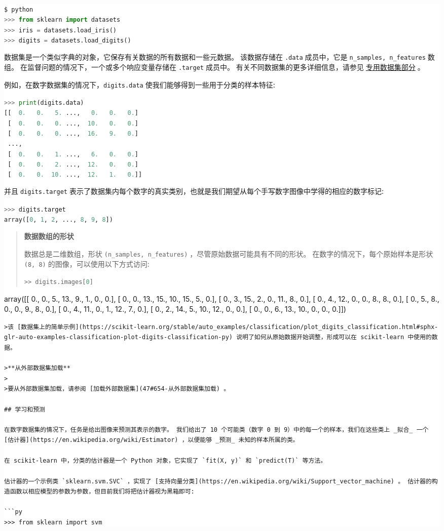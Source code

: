 ```py
$ python
>>> from sklearn import datasets
>>> iris = datasets.load_iris()
>>> digits = datasets.load_digits()

```

数据集是一个类似字典的对象，它保存有关数据的所有数据和一些元数据。 该数据存储在 `.data` 成员中，它是 `n_samples, n_features` 数组。 在监督问题的情况下，一个或多个响应变量存储在 `.target` 成员中。 有关不同数据集的更多详细信息，请参见 [专用数据集部分](https://scikit-learn.org/stable/datasets/index.html#datasets) 。

例如，在数字数据集的情况下，`digits.data` 使我们能够得到一些用于分类的样本特征:

```py
>>> print(digits.data)  
[[  0.   0.   5. ...,   0.   0.   0.]
 [  0.   0.   0. ...,  10.   0.   0.]
 [  0.   0.   0. ...,  16.   9.   0.]
 ...,
 [  0.   0.   1. ...,   6.   0.   0.]
 [  0.   0.   2. ...,  12.   0.   0.]
 [  0.   0.  10. ...,  12.   1.   0.]]

```

并且 `digits.target` 表示了数据集内每个数字的真实类别，也就是我们期望从每个手写数字图像中学得的相应的数字标记:

```py
>>> digits.target
array([0, 1, 2, ..., 8, 9, 8])

```

>**数据数组的形状**
>
>数据总是二维数组，形状 `(n_samples, n_features)` ，尽管原始数据可能具有不同的形状。 在数字的情况下，每个原始样本是形状 `(8, 8)` 的图像，可以使用以下方式访问:
> ```py
  >>> digits.images[0]
  array([[  0.,   0.,   5.,  13.,   9.,   1.,   0.,   0.],
   [  0.,   0.,  13.,  15.,  10.,  15.,   5.,   0.],
   [  0.,   3.,  15.,   2.,   0.,  11.,   8.,   0.],
   [  0.,   4.,  12.,   0.,   0.,   8.,   8.,   0.],
   [  0.,   5.,   8.,   0.,   0.,   9.,   8.,   0.],
   [  0.,   4.,  11.,   0.,   1.,  12.,   7.,   0.],
   [  0.,   2.,  14.,   5.,  10.,  12.,   0.,   0.],
   [  0.,   0.,   6.,  13.,  10.,   0.,   0.,   0.]])
  ```
>该 [数据集上的简单示例](https://scikit-learn.org/stable/auto_examples/classification/plot_digits_classification.html#sphx-glr-auto-examples-classification-plot-digits-classification-py) 说明了如何从原始数据开始调整，形成可以在 scikit-learn 中使用的数据。

>**从外部数据集加载**
>
>要从外部数据集加载，请参阅 [加载外部数据集](47#654-从外部数据集加载) 。

## 学习和预测

在数字数据集的情况下，任务是给出图像来预测其表示的数字。 我们给出了 10 个可能类（数字 0 到 9）中的每一个的样本，我们在这些类上 _拟合_ 一个 [估计器](https://en.wikipedia.org/wiki/Estimator) ，以便能够 _预测_ 未知的样本所属的类。

在 scikit-learn 中，分类的估计器是一个 Python 对象，它实现了 `fit(X, y)` 和 `predict(T)` 等方法。

估计器的一个示例类 `sklearn.svm.SVC` ，实现了 [支持向量分类](https://en.wikipedia.org/wiki/Support_vector_machine) 。 估计器的构造函数以相应模型的参数为参数，但目前我们将把估计器视为黑箱即可:

```py
>>> from sklearn import svm
  ```